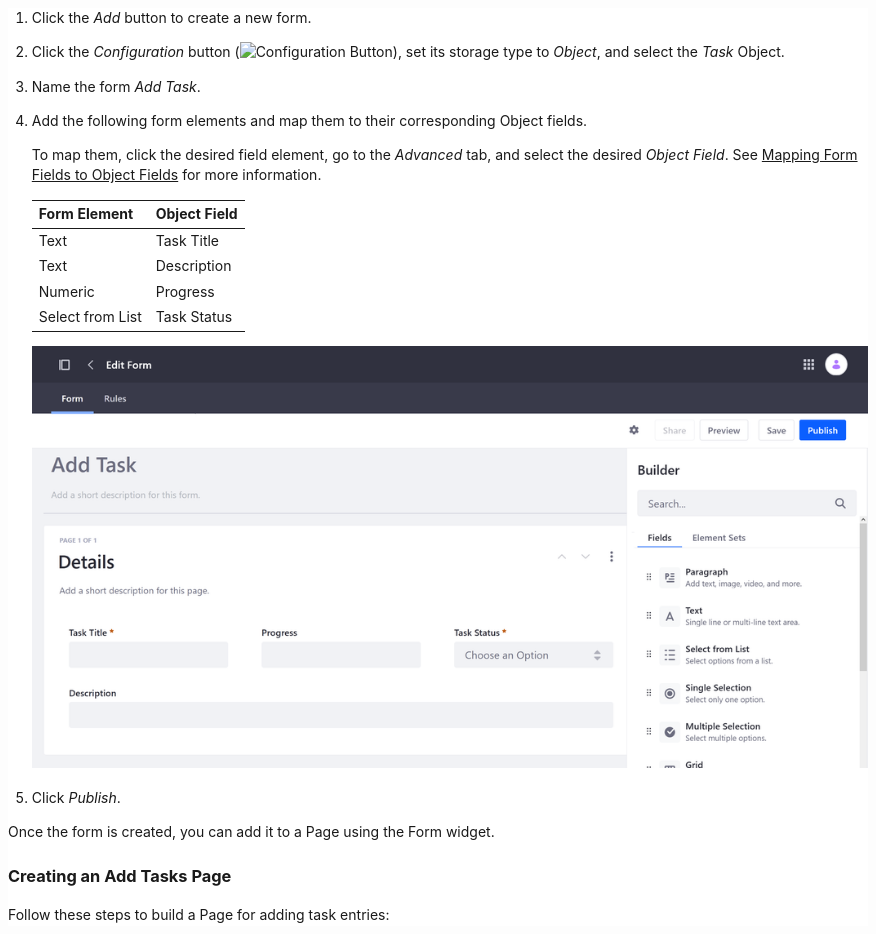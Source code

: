 1. Click the *Add* button to create a new form.

1. Click the *Configuration* button (![Configuration Button](../../../images/icon-cog.png)), set its storage type to *Object*, and select the *Task* Object.

1. Name the form *Add Task*.

1. Add the following form elements and map them to their corresponding Object fields.

   To map them, click the desired field element, go to the *Advanced* tab, and select the desired *Object Field*. See [Mapping Form Fields to Object Fields](../using-forms-with-objects.md#mapping-form-fields-to-object-fields) for more information.

   | Form Element | Object Field |
   | --- | --- |
   | Text | Task Title |
   | Text | Description |
   | Numeric | Progress |
   | Select from List | Task Status |

   ![Add form elements and map them to their corresponding Object fields](./using-objects-to-create-kanban-boards/images/14.png)

1. Click *Publish*.

Once the form is created, you can add it to a Page using the Form widget.

### Creating an Add Tasks Page

Follow these steps to build a Page for adding task entries:
